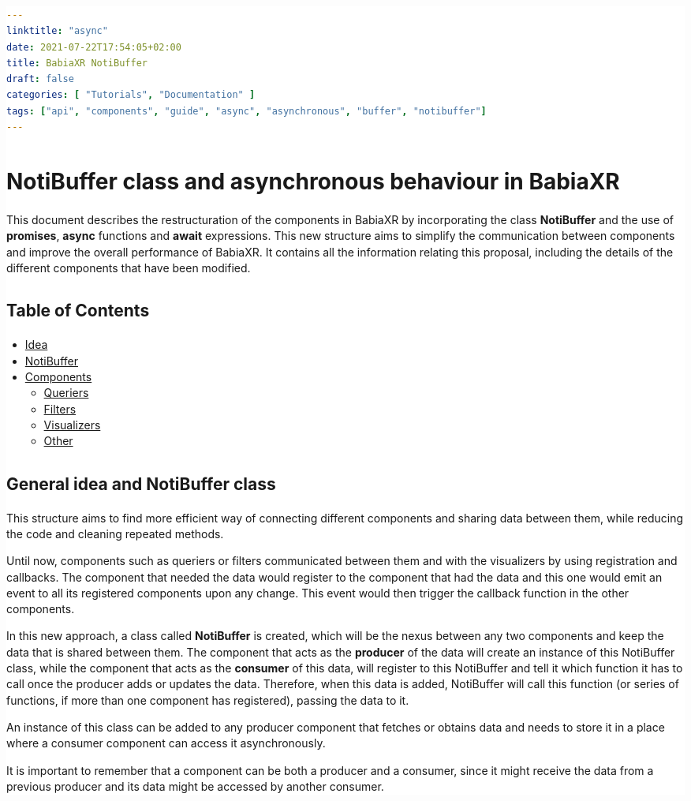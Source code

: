 ```yaml
---
linktitle: "async"
date: 2021-07-22T17:54:05+02:00
title: BabiaXR NotiBuffer
draft: false
categories: [ "Tutorials", "Documentation" ]
tags: ["api", "components", "guide", "async", "asynchronous", "buffer", "notibuffer"]
---
```


# NotiBuffer class and asynchronous behaviour in BabiaXR

This document describes the restructuration of the components in BabiaXR by incorporating the class **NotiBuffer** and the use of **promises**, **async** functions and **await** expressions. This new structure aims to simplify the communication between components and improve the overall performance of BabiaXR. It contains all the information relating this proposal, including the details of the different components that have been modified.

## Table of Contents

- [Idea](#idea)
- [NotiBuffer](#notibuffer)
- [Components](#components)
    - [Queriers](#queriers)
    - [Filters](#filters)
    - [Visualizers](#visualizers)
    - [Other](#other)

## General idea and NotiBuffer class

This structure aims to find more efficient way of connecting different components and sharing data between them, while reducing the code and cleaning repeated methods.

Until now, components such as queriers or filters communicated between them and with the visualizers by using registration and callbacks. The component that needed the data would register to the component that had the data and this one would emit an event to all its registered components upon any change. This event would then trigger the callback function in the other components.

In this new approach, a class called **NotiBuffer** is created, which will be the nexus between any two components and keep the data that is shared between them. The component that acts as the **producer** of the data will create an instance of this NotiBuffer class, while the component that acts as the **consumer** of this data, will register to this NotiBuffer and tell it which function it has to call once the producer adds or updates the data. Therefore, when this data is added, NotiBuffer will call this function (or series of functions, if more than one component has registered), passing the data to it.

An instance of this class can be added to any producer component that fetches or obtains data and needs to store it in a place where a consumer component can access it asynchronously.

It is important to remember that a component can be both a producer and a consumer, since it might receive the data from a previous producer and its data might be accessed by another consumer.
